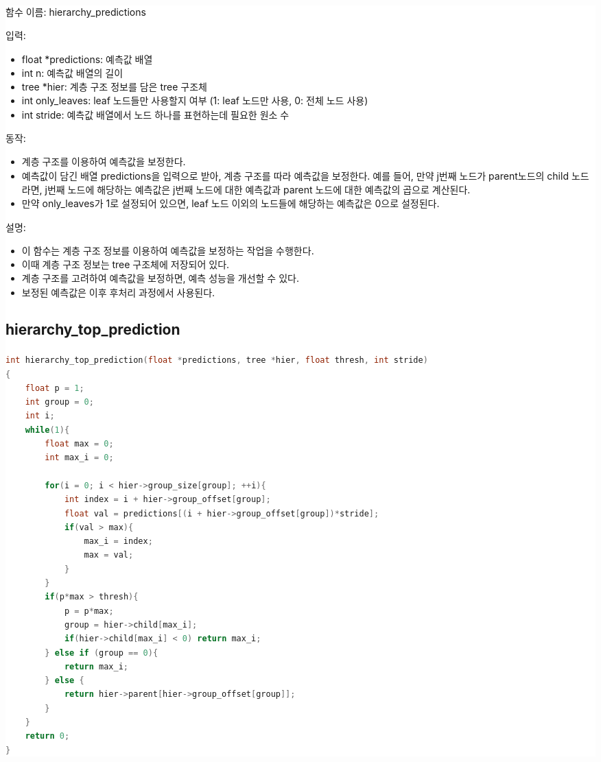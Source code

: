 함수 이름: hierarchy\_predictions

입력:

* float \*predictions: 예측값 배열
* int n: 예측값 배열의 길이
* tree \*hier: 계층 구조 정보를 담은 tree 구조체
* int only\_leaves: leaf 노드들만 사용할지 여부 (1: leaf 노드만 사용, 0: 전체 노드 사용)
* int stride: 예측값 배열에서 노드 하나를 표현하는데 필요한 원소 수

동작:

* 계층 구조를 이용하여 예측값을 보정한다.
* 예측값이 담긴 배열 predictions을 입력으로 받아, 계층 구조를 따라 예측값을 보정한다. 예를 들어, 만약 j번째 노드가 parent노드의 child 노드라면, j번째 노드에 해당하는 예측값은 j번째 노드에 대한 예측값과 parent 노드에 대한 예측값의 곱으로 계산된다.
* 만약 only\_leaves가 1로 설정되어 있으면, leaf 노드 이외의 노드들에 해당하는 예측값은 0으로 설정된다.

설명:&#x20;

* 이 함수는 계층 구조 정보를 이용하여 예측값을 보정하는 작업을 수행한다.&#x20;
* 이때 계층 구조 정보는 tree 구조체에 저장되어 있다.&#x20;
* 계층 구조를 고려하여 예측값을 보정하면, 예측 성능을 개선할 수 있다.&#x20;
* 보정된 예측값은 이후 후처리 과정에서 사용된다.



## hierarchy\_top\_prediction

```c
int hierarchy_top_prediction(float *predictions, tree *hier, float thresh, int stride)
{
    float p = 1;
    int group = 0;
    int i;
    while(1){
        float max = 0;
        int max_i = 0;

        for(i = 0; i < hier->group_size[group]; ++i){
            int index = i + hier->group_offset[group];
            float val = predictions[(i + hier->group_offset[group])*stride];
            if(val > max){
                max_i = index;
                max = val;
            }
        }
        if(p*max > thresh){
            p = p*max;
            group = hier->child[max_i];
            if(hier->child[max_i] < 0) return max_i;
        } else if (group == 0){
            return max_i;
        } else {
            return hier->parent[hier->group_offset[group]];
        }
    }
    return 0;
}
```
